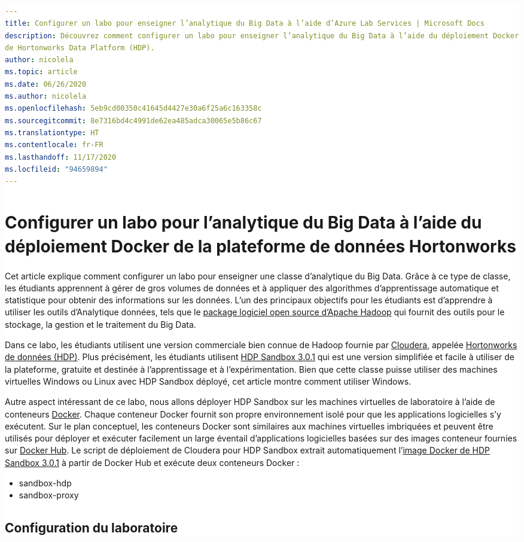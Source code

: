 ```yaml
---
title: Configurer un labo pour enseigner l’analytique du Big Data à l’aide d’Azure Lab Services | Microsoft Docs
description: Découvrez comment configurer un labo pour enseigner l’analytique du Big Data à l’aide du déploiement Docker de Hortonworks Data Platform (HDP).
author: nicolela
ms.topic: article
ms.date: 06/26/2020
ms.author: nicolela
ms.openlocfilehash: 5eb9cd00350c41645d4427e30a6f25a6c163358c
ms.sourcegitcommit: 8e7316bd4c4991de62ea485adca30065e5b86c67
ms.translationtype: HT
ms.contentlocale: fr-FR
ms.lasthandoff: 11/17/2020
ms.locfileid: "94659894"
---
```

# <a name="set-up-a-lab-for-big-data-analytics-using-docker-deployment-of-hortonworks-data-platform"></a>Configurer un labo pour l’analytique du Big Data à l’aide du déploiement Docker de la plateforme de données Hortonworks

Cet article explique comment configurer un labo pour enseigner une classe d’analytique du Big Data.  Grâce à ce type de classe, les étudiants apprennent à gérer de gros volumes de données et à appliquer des algorithmes d’apprentissage automatique et statistique pour obtenir des informations sur les données.  L’un des principaux objectifs pour les étudiants est d’apprendre à utiliser les outils d’Analytique données, tels que le [package logiciel open source d’Apache Hadoop](https://hadoop.apache.org/) qui fournit des outils pour le stockage, la gestion et le traitement du Big Data.

Dans ce labo, les étudiants utilisent une version commerciale bien connue de Hadoop fournie par [Cloudera](https://www.cloudera.com/), appelée [Hortonworks de données (HDP)](https://www.cloudera.com/products/hdp.html).  Plus précisément, les étudiants utilisent [HDP Sandbox 3.0.1](https://www.cloudera.com/tutorials/getting-started-with-hdp-sandbox/1.html) qui est une version simplifiée et facile à utiliser de la plateforme, gratuite et destinée à l’apprentissage et à l’expérimentation.  Bien que cette classe puisse utiliser des machines virtuelles Windows ou Linux avec HDP Sandbox déployé, cet article montre comment utiliser Windows.

Autre aspect intéressant de ce labo, nous allons déployer HDP Sandbox sur les machines virtuelles de laboratoire à l’aide de conteneurs [Docker](https://www.docker.com/).  Chaque conteneur Docker fournit son propre environnement isolé pour que les applications logicielles s’y exécutent.  Sur le plan conceptuel, les conteneurs Docker sont similaires aux machines virtuelles imbriquées et peuvent être utilisés pour déployer et exécuter facilement un large éventail d’applications logicielles basées sur des images conteneur fournies sur [Docker Hub](https://www.docker.com/products/docker-hub).  Le script de déploiement de Cloudera pour HDP Sandbox extrait automatiquement l’[image Docker de HDP Sandbox 3.0.1](https://hub.docker.com/r/hortonworks/sandbox-hdp) à partir de Docker Hub et exécute deux conteneurs Docker :
  - sandbox-hdp
  - sandbox-proxy

## <a name="lab-configuration"></a>Configuration du laboratoire
